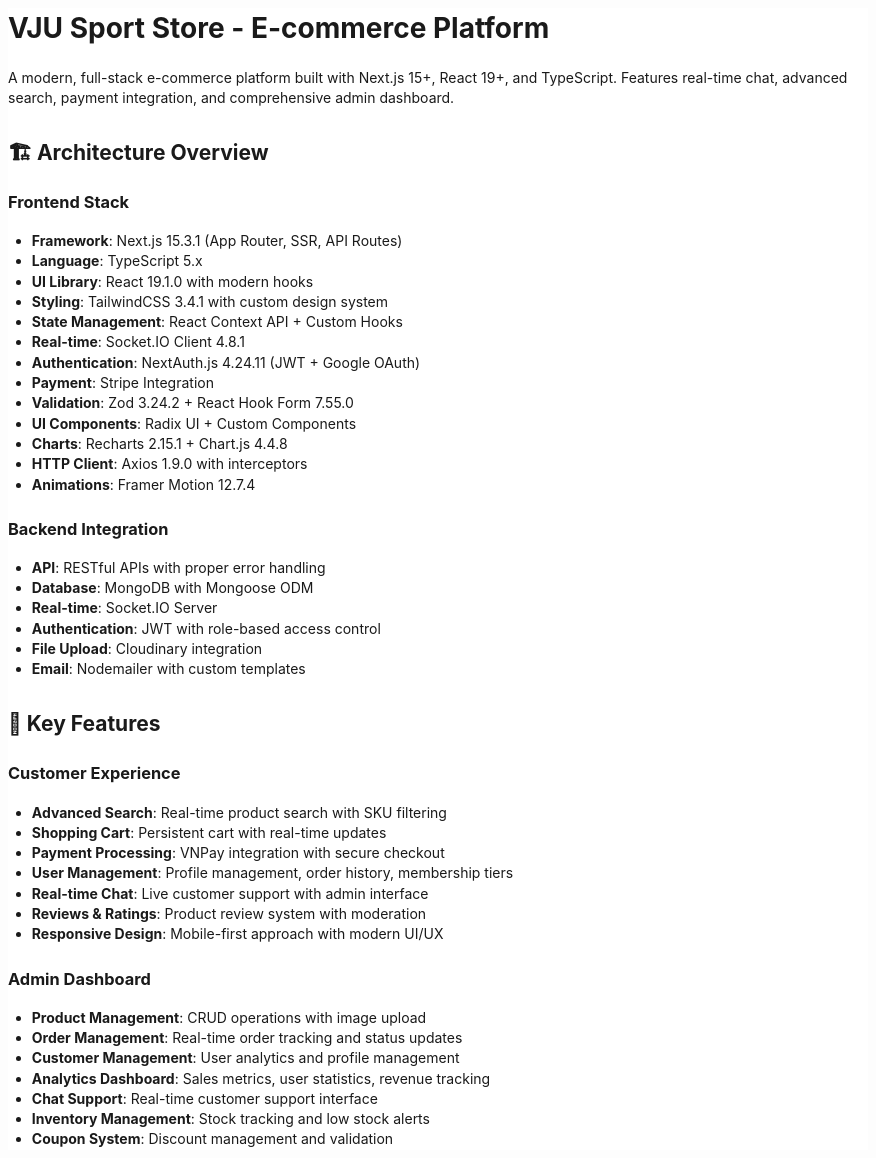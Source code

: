 # VJU Sport Store - E-commerce Platform

A modern, full-stack e-commerce platform built with Next.js 15+, React 19+, and TypeScript. Features real-time chat, advanced search, payment integration, and comprehensive admin dashboard.

## 🏗️ Architecture Overview

### Frontend Stack
- **Framework**: Next.js 15.3.1 (App Router, SSR, API Routes)
- **Language**: TypeScript 5.x
- **UI Library**: React 19.1.0 with modern hooks
- **Styling**: TailwindCSS 3.4.1 with custom design system
- **State Management**: React Context API + Custom Hooks
- **Real-time**: Socket.IO Client 4.8.1
- **Authentication**: NextAuth.js 4.24.11 (JWT + Google OAuth)
- **Payment**: Stripe Integration
- **Validation**: Zod 3.24.2 + React Hook Form 7.55.0
- **UI Components**: Radix UI + Custom Components
- **Charts**: Recharts 2.15.1 + Chart.js 4.4.8
- **HTTP Client**: Axios 1.9.0 with interceptors
- **Animations**: Framer Motion 12.7.4

### Backend Integration
- **API**: RESTful APIs with proper error handling
- **Database**: MongoDB with Mongoose ODM
- **Real-time**: Socket.IO Server
- **Authentication**: JWT with role-based access control
- **File Upload**: Cloudinary integration
- **Email**: Nodemailer with custom templates

## 🚀 Key Features

### Customer Experience
- **Advanced Search**: Real-time product search with SKU filtering
- **Shopping Cart**: Persistent cart with real-time updates
- **Payment Processing**: VNPay integration with secure checkout
- **User Management**: Profile management, order history, membership tiers
- **Real-time Chat**: Live customer support with admin interface
- **Reviews & Ratings**: Product review system with moderation
- **Responsive Design**: Mobile-first approach with modern UI/UX

### Admin Dashboard
- **Product Management**: CRUD operations with image upload
- **Order Management**: Real-time order tracking and status updates
- **Customer Management**: User analytics and profile management
- **Analytics Dashboard**: Sales metrics, user statistics, revenue tracking
- **Chat Support**: Real-time customer support interface
- **Inventory Management**: Stock tracking and low stock alerts
- **Coupon System**: Discount management and validation
